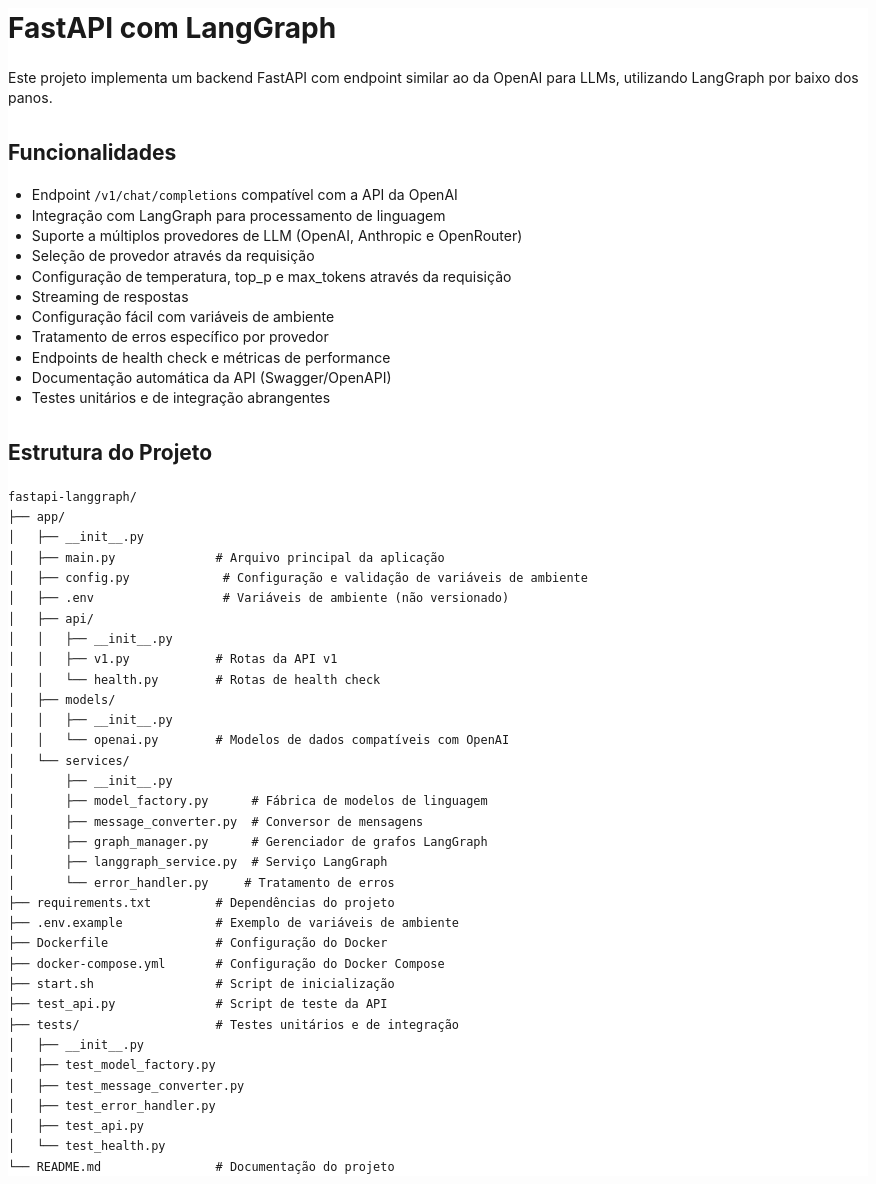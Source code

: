 # FastAPI com LangGraph

Este projeto implementa um backend FastAPI com endpoint similar ao da OpenAI para LLMs, utilizando LangGraph por baixo dos panos.

## Funcionalidades

- Endpoint `/v1/chat/completions` compatível com a API da OpenAI
- Integração com LangGraph para processamento de linguagem
- Suporte a múltiplos provedores de LLM (OpenAI, Anthropic e OpenRouter)
- Seleção de provedor através da requisição
- Configuração de temperatura, top_p e max_tokens através da requisição
- Streaming de respostas
- Configuração fácil com variáveis de ambiente
- Tratamento de erros específico por provedor
- Endpoints de health check e métricas de performance
- Documentação automática da API (Swagger/OpenAPI)
- Testes unitários e de integração abrangentes

## Estrutura do Projeto

```
fastapi-langgraph/
├── app/
│   ├── __init__.py
│   ├── main.py              # Arquivo principal da aplicação
│   ├── config.py             # Configuração e validação de variáveis de ambiente
│   ├── .env                  # Variáveis de ambiente (não versionado)
│   ├── api/
│   │   ├── __init__.py
│   │   ├── v1.py            # Rotas da API v1
│   │   └── health.py        # Rotas de health check
│   ├── models/
│   │   ├── __init__.py
│   │   └── openai.py        # Modelos de dados compatíveis com OpenAI
│   └── services/
│       ├── __init__.py
│       ├── model_factory.py      # Fábrica de modelos de linguagem
│       ├── message_converter.py  # Conversor de mensagens
│       ├── graph_manager.py      # Gerenciador de grafos LangGraph
│       ├── langgraph_service.py  # Serviço LangGraph
│       └── error_handler.py     # Tratamento de erros
├── requirements.txt         # Dependências do projeto
├── .env.example             # Exemplo de variáveis de ambiente
├── Dockerfile               # Configuração do Docker
├── docker-compose.yml       # Configuração do Docker Compose
├── start.sh                 # Script de inicialização
├── test_api.py              # Script de teste da API
├── tests/                   # Testes unitários e de integração
│   ├── __init__.py
│   ├── test_model_factory.py
│   ├── test_message_converter.py
│   ├── test_error_handler.py
│   ├── test_api.py
│   └── test_health.py
└── README.md                # Documentação do projeto
```

